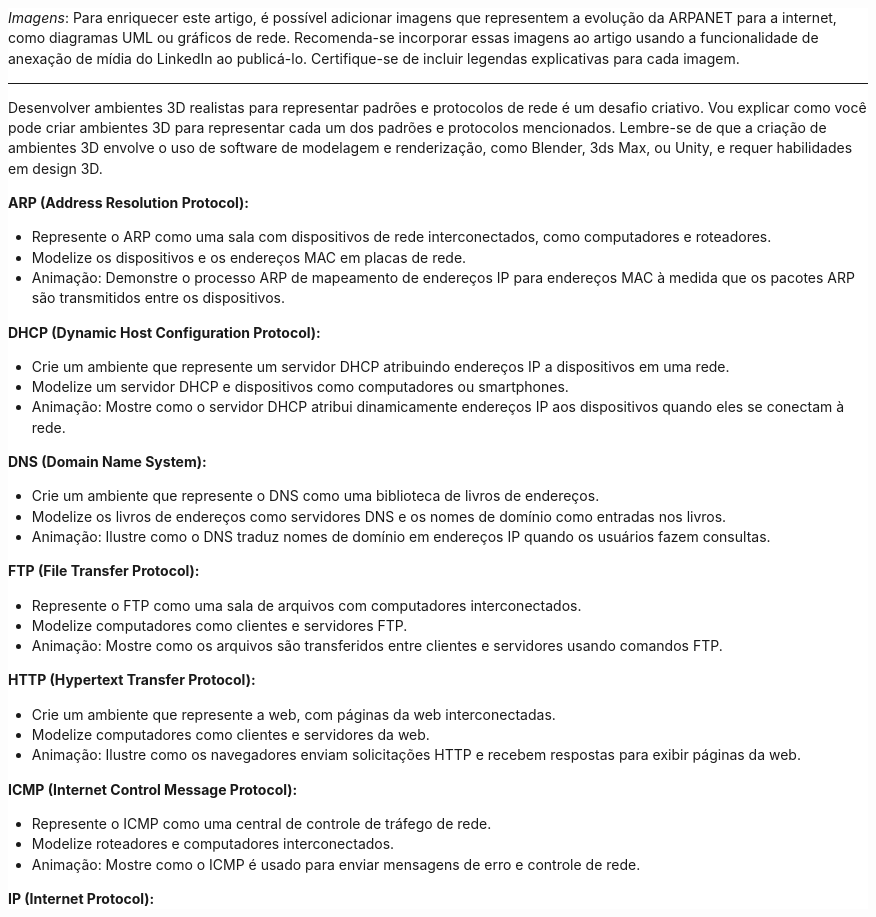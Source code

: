 *Imagens*: Para enriquecer este artigo, é possível adicionar imagens que representem a evolução da ARPANET para a internet, como diagramas UML ou gráficos de rede. Recomenda-se incorporar essas imagens ao artigo usando a funcionalidade de anexação de mídia do LinkedIn ao publicá-lo. Certifique-se de incluir legendas explicativas para cada imagem.

---------------

Desenvolver ambientes 3D realistas para representar padrões e protocolos de rede é um desafio criativo. Vou explicar como você pode criar ambientes 3D para representar cada um dos padrões e protocolos mencionados. Lembre-se de que a criação de ambientes 3D envolve o uso de software de modelagem e renderização, como Blender, 3ds Max, ou Unity, e requer habilidades em design 3D.

**ARP (Address Resolution Protocol):**

- Represente o ARP como uma sala com dispositivos de rede interconectados, como computadores e roteadores.
- Modelize os dispositivos e os endereços MAC em placas de rede.
- Animação: Demonstre o processo ARP de mapeamento de endereços IP para endereços MAC à medida que os pacotes ARP são transmitidos entre os dispositivos.

**DHCP (Dynamic Host Configuration Protocol):**

- Crie um ambiente que represente um servidor DHCP atribuindo endereços IP a dispositivos em uma rede.
- Modelize um servidor DHCP e dispositivos como computadores ou smartphones.
- Animação: Mostre como o servidor DHCP atribui dinamicamente endereços IP aos dispositivos quando eles se conectam à rede.

**DNS (Domain Name System):**

- Crie um ambiente que represente o DNS como uma biblioteca de livros de endereços.
- Modelize os livros de endereços como servidores DNS e os nomes de domínio como entradas nos livros.
- Animação: Ilustre como o DNS traduz nomes de domínio em endereços IP quando os usuários fazem consultas.

**FTP (File Transfer Protocol):**

- Represente o FTP como uma sala de arquivos com computadores interconectados.
- Modelize computadores como clientes e servidores FTP.
- Animação: Mostre como os arquivos são transferidos entre clientes e servidores usando comandos FTP.

**HTTP (Hypertext Transfer Protocol):**

- Crie um ambiente que represente a web, com páginas da web interconectadas.
- Modelize computadores como clientes e servidores da web.
- Animação: Ilustre como os navegadores enviam solicitações HTTP e recebem respostas para exibir páginas da web.

**ICMP (Internet Control Message Protocol):**

- Represente o ICMP como uma central de controle de tráfego de rede.
- Modelize roteadores e computadores interconectados.
- Animação: Mostre como o ICMP é usado para enviar mensagens de erro e controle de rede.

**IP (Internet Protocol):**
